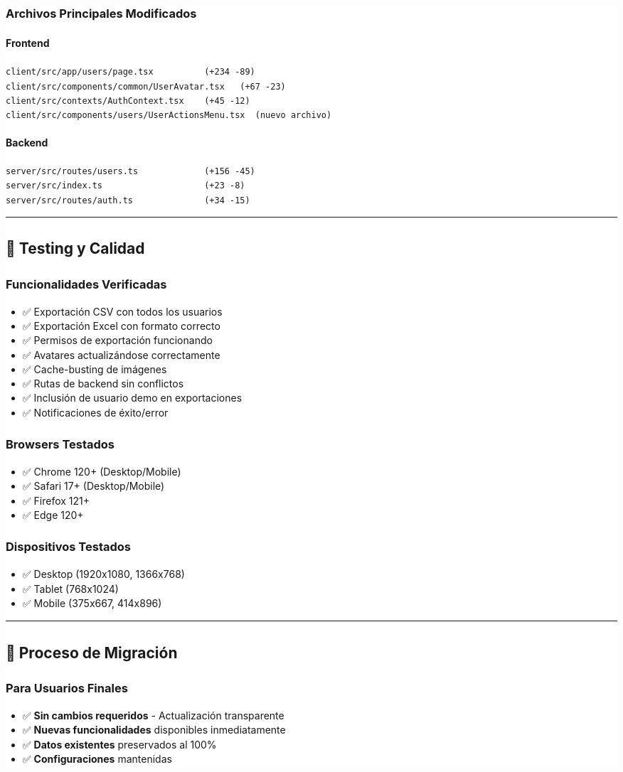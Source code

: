 ### Archivos Principales Modificados

#### Frontend
```
client/src/app/users/page.tsx          (+234 -89)
client/src/components/common/UserAvatar.tsx   (+67 -23)
client/src/contexts/AuthContext.tsx    (+45 -12)
client/src/components/users/UserActionsMenu.tsx  (nuevo archivo)
```

#### Backend
```
server/src/routes/users.ts             (+156 -45)
server/src/index.ts                    (+23 -8)
server/src/routes/auth.ts              (+34 -15)
```

---

## 🧪 Testing y Calidad

### **Funcionalidades Verificadas**
- ✅ Exportación CSV con todos los usuarios
- ✅ Exportación Excel con formato correcto
- ✅ Permisos de exportación funcionando
- ✅ Avatares actualizándose correctamente
- ✅ Cache-busting de imágenes
- ✅ Rutas de backend sin conflictos
- ✅ Inclusión de usuario demo en exportaciones
- ✅ Notificaciones de éxito/error

### **Browsers Testados**
- ✅ Chrome 120+ (Desktop/Mobile)
- ✅ Safari 17+ (Desktop/Mobile)
- ✅ Firefox 121+
- ✅ Edge 120+

### **Dispositivos Testados**
- ✅ Desktop (1920x1080, 1366x768)
- ✅ Tablet (768x1024)
- ✅ Mobile (375x667, 414x896)

---

## 🔄 Proceso de Migración

### **Para Usuarios Finales**
- ✅ **Sin cambios requeridos** - Actualización transparente
- ✅ **Nuevas funcionalidades** disponibles inmediatamente
- ✅ **Datos existentes** preservados al 100%
- ✅ **Configuraciones** mantenidas
